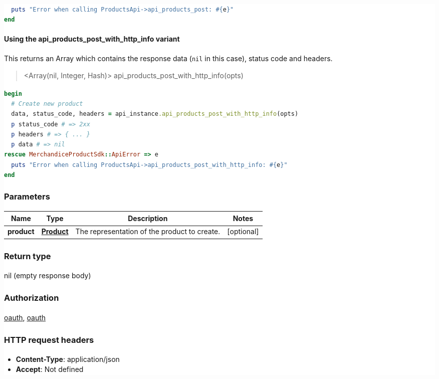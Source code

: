 ```ruby
  puts "Error when calling ProductsApi->api_products_post: #{e}"
end
```

#### Using the api_products_post_with_http_info variant

This returns an Array which contains the response data (`nil` in this case), status code and headers.

> <Array(nil, Integer, Hash)> api_products_post_with_http_info(opts)

```ruby
begin
  # Create new product
  data, status_code, headers = api_instance.api_products_post_with_http_info(opts)
  p status_code # => 2xx
  p headers # => { ... }
  p data # => nil
rescue MerchandiceProductSdk::ApiError => e
  puts "Error when calling ProductsApi->api_products_post_with_http_info: #{e}"
end
```

### Parameters

| Name | Type | Description | Notes |
| ---- | ---- | ----------- | ----- |
| **product** | [**Product**](Product.md) | The representation of the product to create. | [optional] |

### Return type

nil (empty response body)

### Authorization

[oauth](../README.md#oauth), [oauth](../README.md#oauth)

### HTTP request headers

- **Content-Type**: application/json
- **Accept**: Not defined

